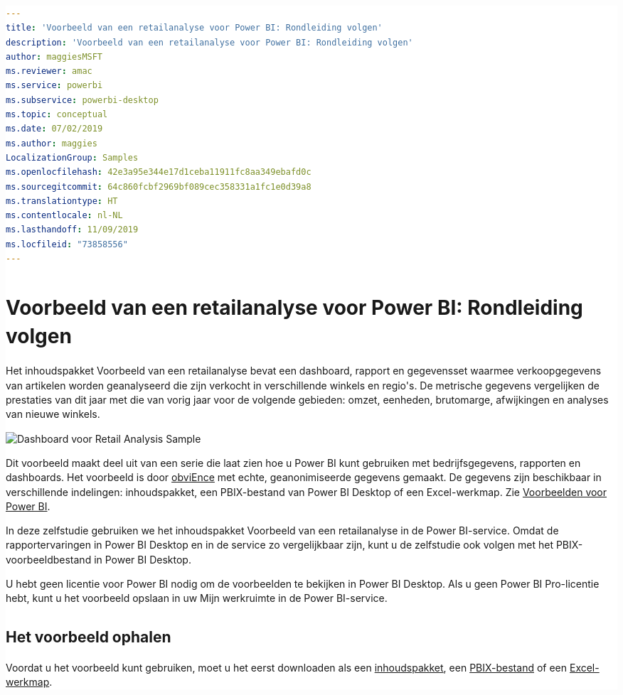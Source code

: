 ```yaml
---
title: 'Voorbeeld van een retailanalyse voor Power BI: Rondleiding volgen'
description: 'Voorbeeld van een retailanalyse voor Power BI: Rondleiding volgen'
author: maggiesMSFT
ms.reviewer: amac
ms.service: powerbi
ms.subservice: powerbi-desktop
ms.topic: conceptual
ms.date: 07/02/2019
ms.author: maggies
LocalizationGroup: Samples
ms.openlocfilehash: 42e3a95e344e17d1ceba11911fc8aa349ebafd0c
ms.sourcegitcommit: 64c860fcbf2969bf089cec358331a1fc1e0d39a8
ms.translationtype: HT
ms.contentlocale: nl-NL
ms.lasthandoff: 11/09/2019
ms.locfileid: "73858556"
---
```

# <a name="retail-analysis-sample-for-power-bi-take-a-tour"></a>Voorbeeld van een retailanalyse voor Power BI: Rondleiding volgen

Het inhoudspakket Voorbeeld van een retailanalyse bevat een dashboard, rapport en gegevensset waarmee verkoopgegevens van artikelen worden geanalyseerd die zijn verkocht in verschillende winkels en regio's. De metrische gegevens vergelijken de prestaties van dit jaar met die van vorig jaar voor de volgende gebieden: omzet, eenheden, brutomarge, afwijkingen en analyses van nieuwe winkels. 

![Dashboard voor Retail Analysis Sample](media/sample-retail-analysis/retail1.png)

Dit voorbeeld maakt deel uit van een serie die laat zien hoe u Power BI kunt gebruiken met bedrijfsgegevens, rapporten en dashboards. Het voorbeeld is door [obviEnce](http://www.obvience.com/) met echte, geanonimiseerde gegevens gemaakt. De gegevens zijn beschikbaar in verschillende indelingen: inhoudspakket, een PBIX-bestand van Power BI Desktop of een Excel-werkmap. Zie [Voorbeelden voor Power BI](sample-datasets.md). 

In deze zelfstudie gebruiken we het inhoudspakket Voorbeeld van een retailanalyse in de Power BI-service. Omdat de rapportervaringen in Power BI Desktop en in de service zo vergelijkbaar zijn, kunt u de zelfstudie ook volgen met het PBIX-voorbeeldbestand in Power BI Desktop. 

U hebt geen licentie voor Power BI nodig om de voorbeelden te bekijken in Power BI Desktop. Als u geen Power BI Pro-licentie hebt, kunt u het voorbeeld opslaan in uw Mijn werkruimte in de Power BI-service. 

## <a name="get-the-sample"></a>Het voorbeeld ophalen

 Voordat u het voorbeeld kunt gebruiken, moet u het eerst downloaden als een [inhoudspakket](#get-the-content-pack-for-this-sample), een [PBIX-bestand](#get-the-pbix-file-for-this-sample) of een [Excel-werkmap](#get-the-excel-workbook-for-this-sample).
